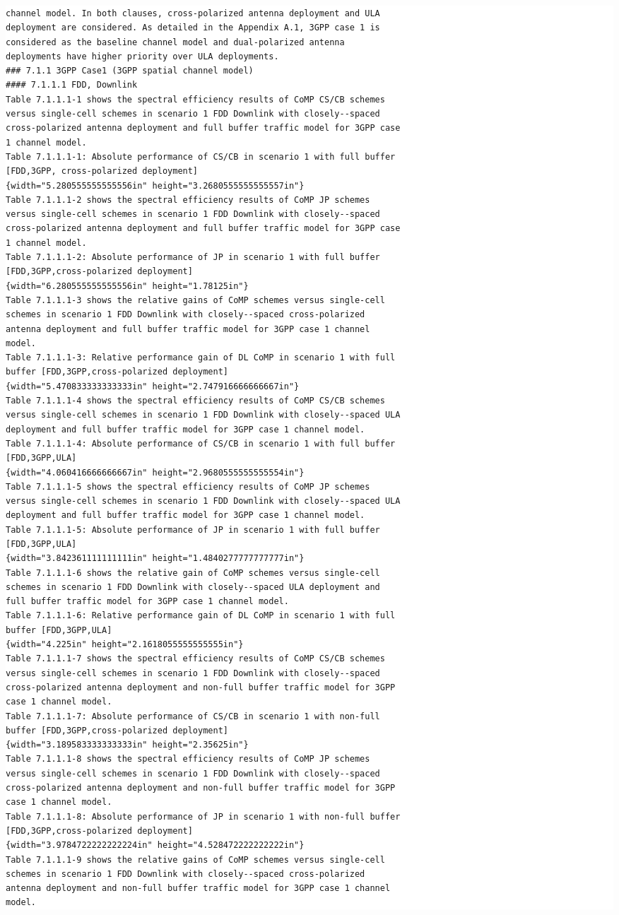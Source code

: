 ```{=html}
channel model. In both clauses, cross-polarized antenna deployment and ULA
deployment are considered. As detailed in the Appendix A.1, 3GPP case 1 is
considered as the baseline channel model and dual-polarized antenna
deployments have higher priority over ULA deployments.
### 7.1.1 3GPP Case1 (3GPP spatial channel model)
#### 7.1.1.1 FDD, Downlink
Table 7.1.1.1-1 shows the spectral efficiency results of CoMP CS/CB schemes
versus single-cell schemes in scenario 1 FDD Downlink with closely--spaced
cross-polarized antenna deployment and full buffer traffic model for 3GPP case
1 channel model.
Table 7.1.1.1-1: Absolute performance of CS/CB in scenario 1 with full buffer
[FDD,3GPP, cross-polarized deployment]
{width="5.280555555555556in" height="3.2680555555555557in"}
Table 7.1.1.1-2 shows the spectral efficiency results of CoMP JP schemes
versus single-cell schemes in scenario 1 FDD Downlink with closely--spaced
cross-polarized antenna deployment and full buffer traffic model for 3GPP case
1 channel model.
Table 7.1.1.1-2: Absolute performance of JP in scenario 1 with full buffer
[FDD,3GPP,cross-polarized deployment]
{width="6.280555555555556in" height="1.78125in"}
Table 7.1.1.1-3 shows the relative gains of CoMP schemes versus single-cell
schemes in scenario 1 FDD Downlink with closely--spaced cross-polarized
antenna deployment and full buffer traffic model for 3GPP case 1 channel
model.
Table 7.1.1.1-3: Relative performance gain of DL CoMP in scenario 1 with full
buffer [FDD,3GPP,cross-polarized deployment]
{width="5.470833333333333in" height="2.747916666666667in"}
Table 7.1.1.1-4 shows the spectral efficiency results of CoMP CS/CB schemes
versus single-cell schemes in scenario 1 FDD Downlink with closely--spaced ULA
deployment and full buffer traffic model for 3GPP case 1 channel model.
Table 7.1.1.1-4: Absolute performance of CS/CB in scenario 1 with full buffer
[FDD,3GPP,ULA]
{width="4.060416666666667in" height="2.9680555555555554in"}
Table 7.1.1.1-5 shows the spectral efficiency results of CoMP JP schemes
versus single-cell schemes in scenario 1 FDD Downlink with closely--spaced ULA
deployment and full buffer traffic model for 3GPP case 1 channel model.
Table 7.1.1.1-5: Absolute performance of JP in scenario 1 with full buffer
[FDD,3GPP,ULA]
{width="3.842361111111111in" height="1.4840277777777777in"}
Table 7.1.1.1-6 shows the relative gain of CoMP schemes versus single-cell
schemes in scenario 1 FDD Downlink with closely--spaced ULA deployment and
full buffer traffic model for 3GPP case 1 channel model.
Table 7.1.1.1-6: Relative performance gain of DL CoMP in scenario 1 with full
buffer [FDD,3GPP,ULA]
{width="4.225in" height="2.1618055555555555in"}
Table 7.1.1.1-7 shows the spectral efficiency results of CoMP CS/CB schemes
versus single-cell schemes in scenario 1 FDD Downlink with closely--spaced
cross-polarized antenna deployment and non-full buffer traffic model for 3GPP
case 1 channel model.
Table 7.1.1.1-7: Absolute performance of CS/CB in scenario 1 with non-full
buffer [FDD,3GPP,cross-polarized deployment]
{width="3.189583333333333in" height="2.35625in"}
Table 7.1.1.1-8 shows the spectral efficiency results of CoMP JP schemes
versus single-cell schemes in scenario 1 FDD Downlink with closely--spaced
cross-polarized antenna deployment and non-full buffer traffic model for 3GPP
case 1 channel model.
Table 7.1.1.1-8: Absolute performance of JP in scenario 1 with non-full buffer
[FDD,3GPP,cross-polarized deployment]
{width="3.9784722222222224in" height="4.528472222222222in"}
Table 7.1.1.1-9 shows the relative gains of CoMP schemes versus single-cell
schemes in scenario 1 FDD Downlink with closely--spaced cross-polarized
antenna deployment and non-full buffer traffic model for 3GPP case 1 channel
model.
```